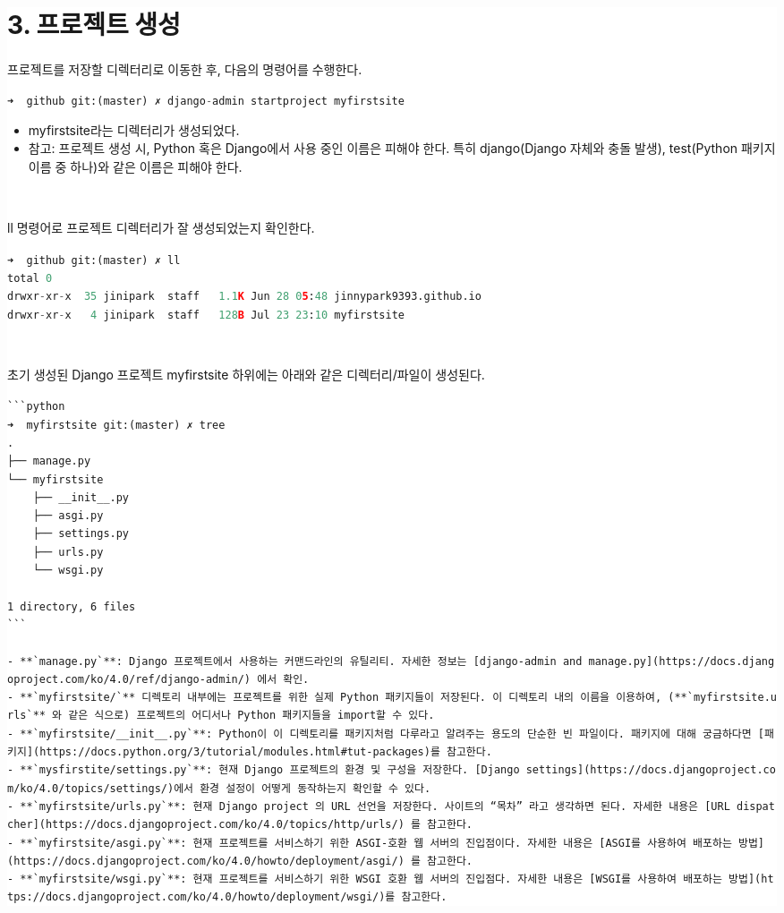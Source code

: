 # 3. 프로젝트 생성

프로젝트를 저장할 디렉터리로 이동한 후, 다음의 명령어를 수행한다.

```python
➜  github git:(master) ✗ django-admin startproject myfirstsite
```

- myfirstsite라는 디렉터리가 생성되었다.
- 참고: 프로젝트 생성 시, Python 혹은 Django에서 사용 중인 이름은 피해야 한다. 특히 django(Django 자체와 충돌 발생), test(Python 패키지 이름 중 하나)와 같은 이름은 피해야 한다.

<br/>

ll 명령어로 프로젝트 디렉터리가 잘 생성되었는지 확인한다.

```python
➜  github git:(master) ✗ ll
total 0
drwxr-xr-x  35 jinipark  staff   1.1K Jun 28 05:48 jinnypark9393.github.io
drwxr-xr-x   4 jinipark  staff   128B Jul 23 23:10 myfirstsite
```

<br/>

초기 생성된 Django 프로젝트 myfirstsite 하위에는 아래와 같은 디렉터리/파일이 생성된다.
    
    ```python
    ➜  myfirstsite git:(master) ✗ tree
    .
    ├── manage.py
    └── myfirstsite
        ├── __init__.py
        ├── asgi.py
        ├── settings.py
        ├── urls.py
        └── wsgi.py
    
    1 directory, 6 files
    ```
    
    - **`manage.py`**: Django 프로젝트에서 사용하는 커맨드라인의 유틸리티. 자세한 정보는 [django-admin and manage.py](https://docs.djangoproject.com/ko/4.0/ref/django-admin/) 에서 확인.
    - **`myfirstsite/`** 디렉토리 내부에는 프로젝트를 위한 실제 Python 패키지들이 저장된다. 이 디렉토리 내의 이름을 이용하여, (**`myfirstsite.urls`** 와 같은 식으로) 프로젝트의 어디서나 Python 패키지들을 import할 수 있다.
    - **`myfirstsite/__init__.py`**: Python이 이 디렉토리를 패키지처럼 다루라고 알려주는 용도의 단순한 빈 파일이다. 패키지에 대해 궁금하다면 [패키지](https://docs.python.org/3/tutorial/modules.html#tut-packages)를 참고한다.
    - **`mysfirstite/settings.py`**: 현재 Django 프로젝트의 환경 및 구성을 저장한다. [Django settings](https://docs.djangoproject.com/ko/4.0/topics/settings/)에서 환경 설정이 어떻게 동작하는지 확인할 수 있다.
    - **`myfirstsite/urls.py`**: 현재 Django project 의 URL 선언을 저장한다. 사이트의 “목차” 라고 생각하면 된다. 자세한 내용은 [URL dispatcher](https://docs.djangoproject.com/ko/4.0/topics/http/urls/) 를 참고한다.
    - **`myfirstsite/asgi.py`**: 현재 프로젝트를 서비스하기 위한 ASGI-호환 웹 서버의 진입점이다. 자세한 내용은 [ASGI를 사용하여 배포하는 방법](https://docs.djangoproject.com/ko/4.0/howto/deployment/asgi/) 를 참고한다.
    - **`myfirstsite/wsgi.py`**: 현재 프로젝트를 서비스하기 위한 WSGI 호환 웹 서버의 진입점다. 자세한 내용은 [WSGI를 사용하여 배포하는 방법](https://docs.djangoproject.com/ko/4.0/howto/deployment/wsgi/)를 참고한다.

